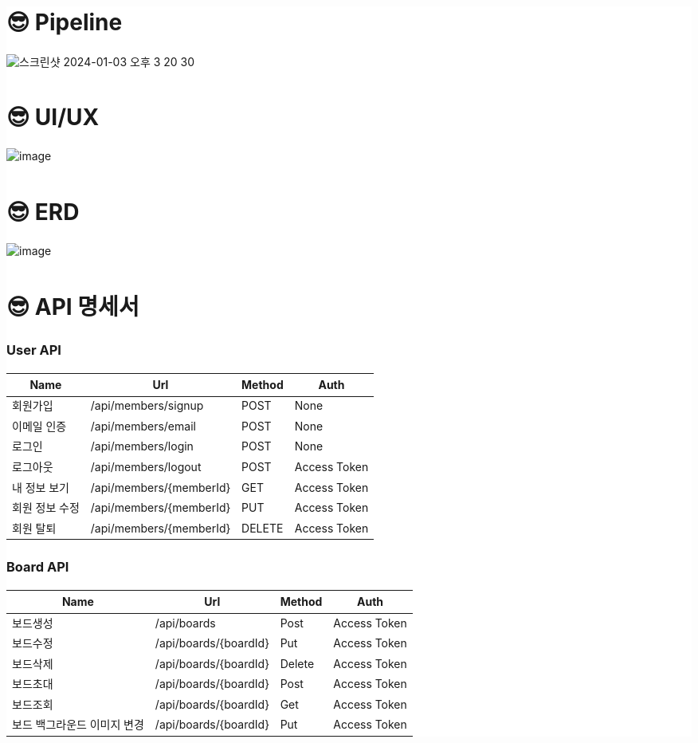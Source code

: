 # 😎 Pipeline

![스크린샷 2024-01-03 오후 3 20 30](https://github.com/JamminTeam/Jamrello/assets/123870616/8553fee6-daac-4e4e-a84e-484e81a57c62)

# 😎 UI/UX

![image](https://github.com/JamminTeam/Jamrello/assets/123870616/7028a087-2ec2-4455-8965-b6fef6b6e085)

# 😎 ERD

![image](https://github.com/JamminTeam/Jamrello/assets/123870616/abe3775c-eb26-4371-9c52-9888f8ad20ba)


# 😎 API 명세서

### User API

| Name | Url | Method | Auth |
| --- | --- | --- | --- |
| 회원가입 | /api/members/signup | POST | None |
| 이메일 인증 | /api/members/email | POST | None |
| 로그인 | /api/members/login | POST | None |
| 로그아웃 | /api/members/logout | POST | Access Token |
| 내 정보 보기 | /api/members/{memberId} | GET | Access Token |
| 회원 정보 수정 | /api/members/{memberId} | PUT | Access Token |
| 회원 탈퇴 | /api/members/{memberId} | DELETE | Access Token |

### Board API

| Name | Url | Method | Auth |
| --- | --- | --- | --- |
| 보드생성 | /api/boards | Post | Access Token |
| 보드수정 | /api/boards/{boardId} | Put | Access Token |
| 보드삭제 | /api/boards/{boardId} | Delete | Access Token |
| 보드초대 | /api/boards/{boardId} | Post | Access Token |
| 보드조회 | /api/boards/{boardId} | Get | Access Token |
| 보드 백그라운드 이미지 변경 | /api/boards/{boardId} | Put | Access Token |
